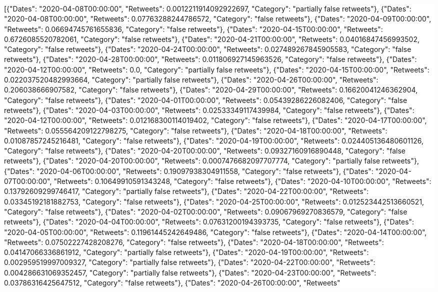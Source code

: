 [{"Dates": "2020-04-08T00:00:00", "Retweets": 0.0012211914092922697, "Category": "partially false retweets"}, {"Dates": "2020-04-08T00:00:00", "Retweets": 0.07763288244786572, "Category": "false retweets"}, {"Dates": "2020-04-09T00:00:00", "Retweets": 0.06694745761655836, "Category": "false retweets"}, {"Dates": "2020-04-15T00:00:00", "Retweets": 0.6726085520782061, "Category": "false retweets"}, {"Dates": "2020-04-21T00:00:00", "Retweets": 0.04016847456993502, "Category": "false retweets"}, {"Dates": "2020-04-24T00:00:00", "Retweets": 0.027489267845905583, "Category": "false retweets"}, {"Dates": "2020-04-28T00:00:00", "Retweets": 0.011806927145963526, "Category": "false retweets"}, {"Dates": "2020-04-12T00:00:00", "Retweets": 0.0, "Category": "partially false retweets"}, {"Dates": "2020-04-15T00:00:00", "Retweets": 0.022037520482993664, "Category": "partially false retweets"}, {"Dates": "2020-04-26T00:00:00", "Retweets": 0.206038666907582, "Category": "false retweets"}, {"Dates": "2020-04-29T00:00:00", "Retweets": 0.16620041246362904, "Category": "false retweets"}, {"Dates": "2020-04-01T00:00:00", "Retweets": 0.05439286226082406, "Category": "false retweets"}, {"Dates": "2020-04-03T00:00:00", "Retweets": 0.02533349117439984, "Category": "false retweets"}, {"Dates": "2020-04-12T00:00:00", "Retweets": 0.012168300114019402, "Category": "false retweets"}, {"Dates": "2020-04-17T00:00:00", "Retweets": 0.055564209122798275, "Category": "false retweets"}, {"Dates": "2020-04-18T00:00:00", "Retweets": 0.01087857245216481, "Category": "false retweets"}, {"Dates": "2020-04-19T00:00:00", "Retweets": 0.024405136480601126, "Category": "false retweets"}, {"Dates": "2020-04-20T00:00:00", "Retweets": 0.09327160916890448, "Category": "false retweets"}, {"Dates": "2020-04-20T00:00:00", "Retweets": 0.0007476682097707774, "Category": "partially false retweets"}, {"Dates": "2020-04-06T00:00:00", "Retweets": 0.19097938304911558, "Category": "false retweets"}, {"Dates": "2020-04-07T00:00:00", "Retweets": 0.10649910591343248, "Category": "false retweets"}, {"Dates": "2020-04-10T00:00:00", "Retweets": 0.13792609299746417, "Category": "partially false retweets"}, {"Dates": "2020-04-22T00:00:00", "Retweets": 0.03345192181882753, "Category": "false retweets"}, {"Dates": "2020-04-25T00:00:00", "Retweets": 0.012523442513660521, "Category": "false retweets"}, {"Dates": "2020-04-02T00:00:00", "Retweets": 0.09067969270836579, "Category": "false retweets"}, {"Dates": "2020-04-04T00:00:00", "Retweets": 0.07631200194393735, "Category": "false retweets"}, {"Dates": "2020-04-05T00:00:00", "Retweets": 0.11961445242649486, "Category": "false retweets"}, {"Dates": "2020-04-14T00:00:00", "Retweets": 0.07502227428208276, "Category": "false retweets"}, {"Dates": "2020-04-18T00:00:00", "Retweets": 0.04147066336861912, "Category": "partially false retweets"}, {"Dates": "2020-04-19T00:00:00", "Retweets": 0.002959519997009327, "Category": "partially false retweets"}, {"Dates": "2020-04-22T00:00:00", "Retweets": 0.004286631069352457, "Category": "partially false retweets"}, {"Dates": "2020-04-23T00:00:00", "Retweets": 0.03786316425647512, "Category": "false retweets"}, {"Dates": "2020-04-26T00:00:00", "Retweets"